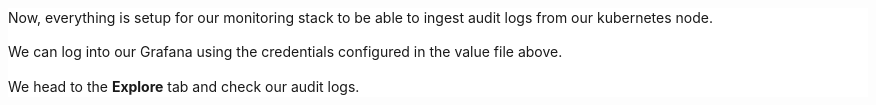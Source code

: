 Now, everything is setup for our monitoring stack to be able to ingest audit
logs from our kubernetes node.

We can log into our Grafana using the credentials configured in the value file above.

We head to the **Explore** tab and check our audit logs.

